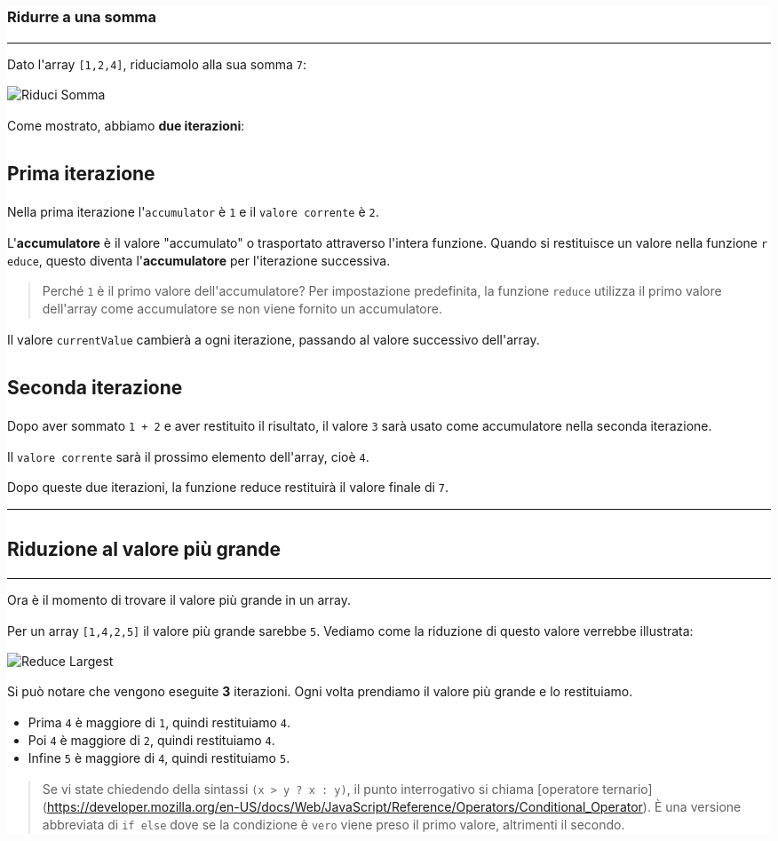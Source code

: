 
### Ridurre a una somma
---------------

Dato l'array `[1,2,4]`, riduciamolo alla sua somma `7`:

![Riduci Somma](https://res.cloudinary.com/divzjiip8/image/upload/c_scale,w_403/v1581560298/Curriculum/Array%20Manipulation/Reduce/Stage%201/reduce-stage-1.png)

 Come mostrato, abbiamo **due iterazioni**:

Prima iterazione
---------------

Nella prima iterazione l'`accumulator` è `1` e il `valore corrente` è `2`.

L'**accumulatore** è il valore "accumulato" o trasportato attraverso l'intera funzione. Quando si restituisce un valore nella funzione `reduce`, questo diventa l'**accumulatore** per l'iterazione successiva.

> Perché `1` è il primo valore dell'accumulatore? Per impostazione predefinita, la funzione `reduce` utilizza il primo valore dell'array come accumulatore se non viene fornito un accumulatore.

Il valore `currentValue` cambierà a ogni iterazione, passando al valore successivo dell'array.

Seconda iterazione
----------------

Dopo aver sommato `1 + 2` e aver restituito il risultato, il valore `3` sarà usato come accumulatore nella seconda iterazione.

Il `valore corrente` sarà il prossimo elemento dell'array, cioè `4`.

Dopo queste due iterazioni, la funzione reduce restituirà il valore finale di `7`.


--------

## Riduzione al valore più grande
-------------

Ora è il momento di trovare il valore più grande in un array.

Per un array `[1,4,2,5]` il valore più grande sarebbe `5`. Vediamo come la riduzione di questo valore verrebbe illustrata:

![Reduce Largest](https://res.cloudinary.com/divzjiip8/image/upload/v1579544696/Frame_30_coe9ok.png)

 Si può notare che vengono eseguite **3** iterazioni. Ogni volta prendiamo il valore più grande e lo restituiamo.

- Prima `4` è maggiore di `1`, quindi restituiamo `4`.
- Poi `4` è maggiore di `2`, quindi restituiamo `4`.
- Infine `5` è maggiore di `4`, quindi restituiamo `5`.

> Se vi state chiedendo della sintassi `(x > y ? x : y)`, il punto interrogativo si chiama [operatore ternario] (https://developer.mozilla.org/en-US/docs/Web/JavaScript/Reference/Operators/Conditional_Operator). È una versione abbreviata di `if else` dove se la condizione è `vero` viene preso il primo valore, altrimenti il secondo.
